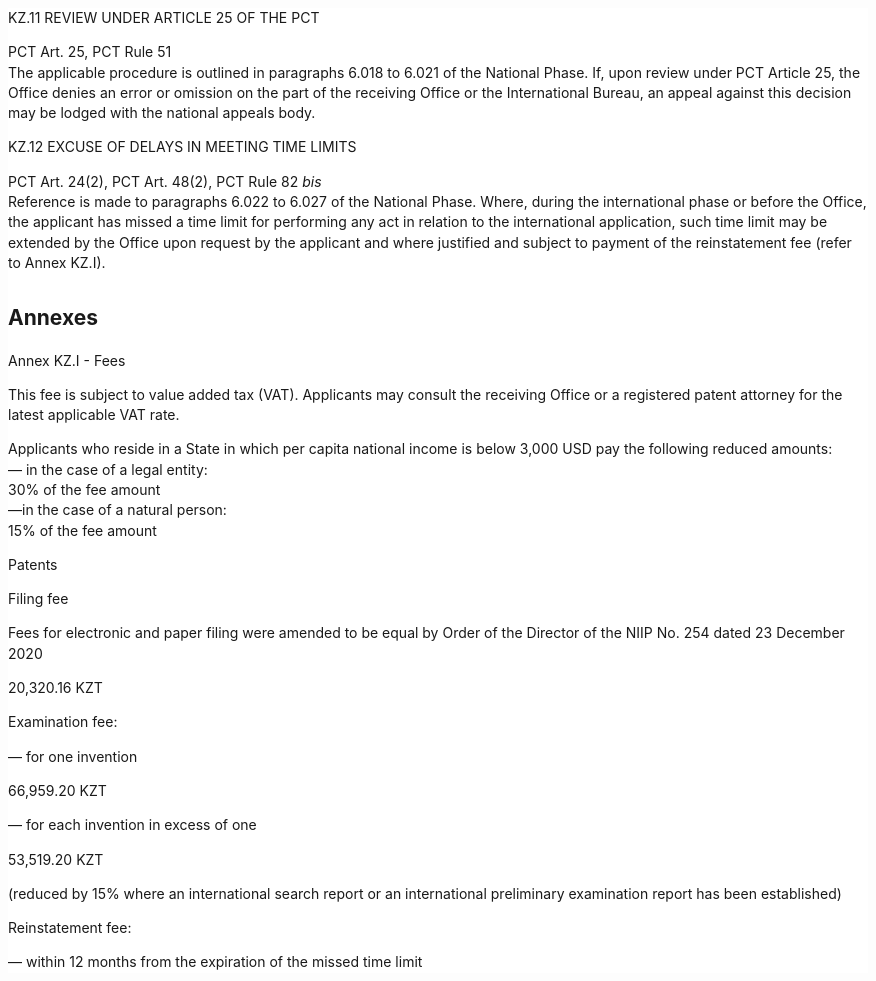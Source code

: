 KZ.11 REVIEW UNDER ARTICLE 25 OF THE PCT

PCT Art. 25,  PCT Rule 51  
The applicable procedure is outlined in paragraphs 6.018 to 6.021 of the
National Phase. If, upon review under PCT Article 25, the Office denies an
error or omission on the part of the receiving Office or the International
Bureau, an appeal against this decision may be lodged with the national
appeals body.

KZ.12 EXCUSE OF DELAYS IN MEETING TIME LIMITS

PCT Art. 24(2),  PCT Art. 48(2),  PCT Rule 82 _bis_  
Reference is made to paragraphs 6.022 to 6.027 of the National Phase. Where,
during the international phase or before the Office, the applicant has missed
a time limit for performing any act in relation to the international
application, such time limit may be extended by the Office upon request by the
applicant and where justified and subject to payment of the reinstatement fee
(refer to Annex KZ.I).

##  Annexes

Annex KZ.I - Fees

This fee is subject to value added tax (VAT). Applicants may consult the
receiving Office or a registered patent attorney for the latest applicable VAT
rate.

Applicants who reside in a State in which per capita national income is below
3,000 USD pay the following reduced amounts:  
— in the case of a legal entity:  
30% of the fee amount  
—in the case of a natural person:  
15% of the fee amount

Patents

Filing fee

Fees for electronic and paper filing were amended to be equal by Order of the
Director of the NIIP No. 254 dated 23 December 2020

20,320.16 KZT

Examination fee:

— for one invention

66,959.20 KZT

— for each invention in excess of one

53,519.20 KZT

(reduced by 15% where an international search report or an international
preliminary examination report has been established)

Reinstatement fee:

— within 12 months from the expiration of the missed time limit

